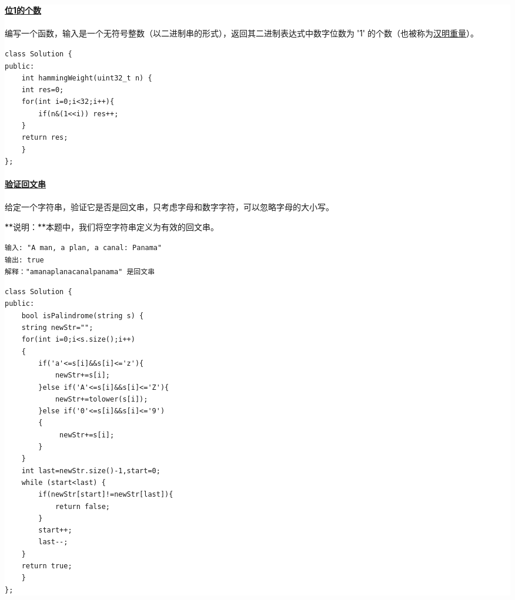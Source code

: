 #### [位1的个数](https://leetcode-cn.com/problems/number-of-1-bits/)

编写一个函数，输入是一个无符号整数（以二进制串的形式），返回其二进制表达式中数字位数为 '1' 的个数（也被称为[汉明重量](https://baike.baidu.com/item/汉明重量)）。

```
class Solution {
public:
    int hammingWeight(uint32_t n) {
    int res=0;
    for(int i=0;i<32;i++){
        if(n&(1<<i)) res++;
    }
    return res;    
    }
};
```

#### [验证回文串](https://leetcode-cn.com/problems/valid-palindrome/)

给定一个字符串，验证它是否是回文串，只考虑字母和数字字符，可以忽略字母的大小写。

**说明：**本题中，我们将空字符串定义为有效的回文串。

```
输入: "A man, a plan, a canal: Panama"
输出: true
解释："amanaplanacanalpanama" 是回文串
```

```
class Solution {
public:
    bool isPalindrome(string s) {
    string newStr="";
    for(int i=0;i<s.size();i++)
    {
        if('a'<=s[i]&&s[i]<='z'){
            newStr+=s[i];
        }else if('A'<=s[i]&&s[i]<='Z'){
            newStr+=tolower(s[i]);
        }else if('0'<=s[i]&&s[i]<='9')
        {
             newStr+=s[i];
        }
    }
    int last=newStr.size()-1,start=0;
    while (start<last) {
        if(newStr[start]!=newStr[last]){
            return false;
        }
        start++;
        last--;
    }
    return true;
    }
};
```
